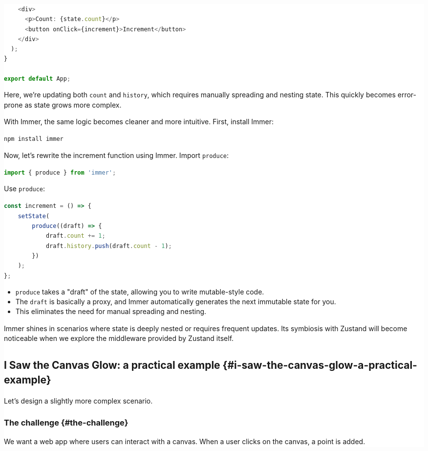 ```typescript
    <div>
      <p>Count: {state.count}</p>
      <button onClick={increment}>Increment</button>
    </div>
  );
}

export default App;
```

Here, we’re updating both `count` and `history`, which requires manually spreading and nesting state. This quickly becomes error-prone as state grows more complex.

With Immer, the same logic becomes cleaner and more intuitive. First, install Immer:

```bash
npm install immer
```

Now, let’s rewrite the increment function using Immer. Import `produce`:

```typescript
import { produce } from 'immer';
```

Use `produce`:

```typescript
const increment = () => {
    setState(
        produce((draft) => {
            draft.count += 1;
            draft.history.push(draft.count - 1);
        })
    );
};
```

-   `produce` takes a "draft" of the state, allowing you to write mutable-style code.
-   The `draft` is basically a proxy, and Immer automatically generates the next immutable state for you.
-   This eliminates the need for manual spreading and nesting.

Immer shines in scenarios where state is deeply nested or requires frequent updates. Its symbiosis with Zustand will become noticeable when we explore the middleware provided by Zustand itself.


## I Saw the Canvas Glow: a practical example {#i-saw-the-canvas-glow-a-practical-example}

Let’s design a slightly more complex scenario.


### The challenge {#the-challenge}

We want a web app where users can interact with a canvas. When a user clicks on the canvas, a point is added.
